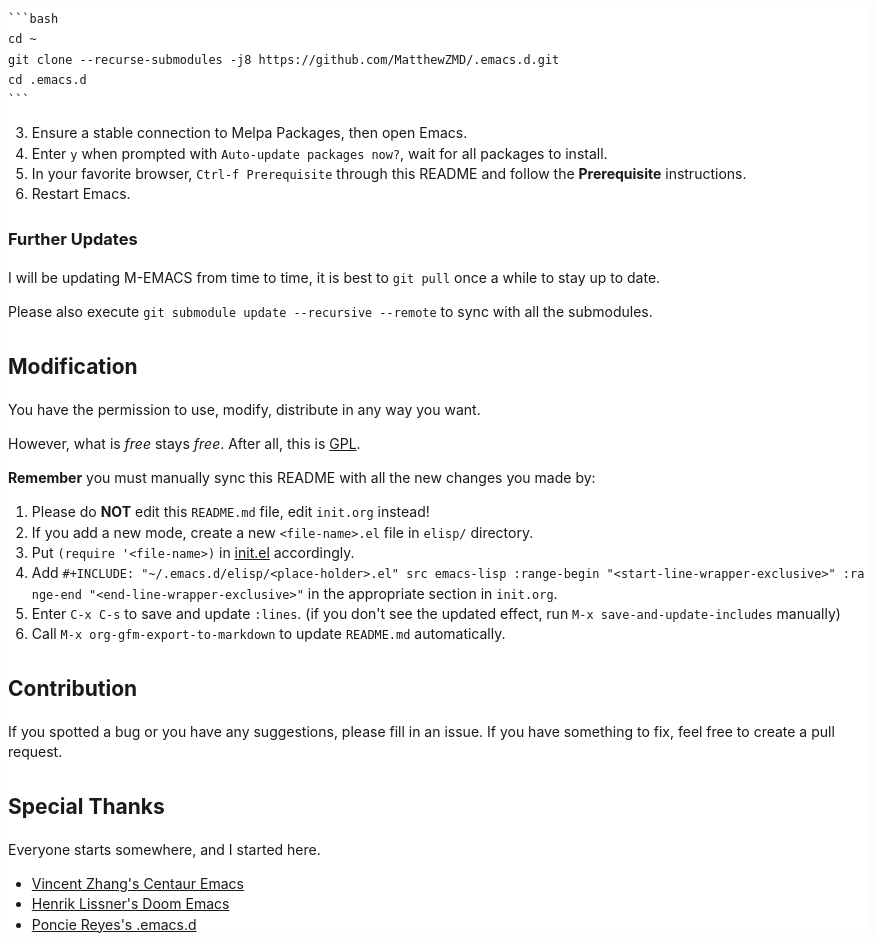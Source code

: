     ```bash
    cd ~
    git clone --recurse-submodules -j8 https://github.com/MatthewZMD/.emacs.d.git
    cd .emacs.d
    ```
3.  Ensure a stable connection to Melpa Packages, then open Emacs.
4.  Enter `y` when prompted with `Auto-update packages now?`, wait for all packages to install.
5.  In your favorite browser, `Ctrl-f Prerequisite` through this README and follow the **Prerequisite** instructions.
6.  Restart Emacs.


### Further Updates

I will be updating M-EMACS from time to time, it is best to `git pull` once a while to stay up to date.

Please also execute `git submodule update --recursive --remote` to sync with all the submodules.


<a id="org8b4b5a5"></a>

## Modification

You have the permission to use, modify, distribute in any way you want.

However, what is *free* stays *free*. After all, this is [GPL](LICENSE).

**Remember** you must manually sync this README with all the new changes you made by:

1.  Please do **NOT** edit this `README.md` file, edit `init.org` instead!
2.  If you add a new mode, create a new `<file-name>.el` file in `elisp/` directory.
3.  Put `(require '<file-name>)` in [init.el](init.el) accordingly.
4.  Add `#+INCLUDE: "~/.emacs.d/elisp/<place-holder>.el" src emacs-lisp :range-begin "<start-line-wrapper-exclusive>" :range-end "<end-line-wrapper-exclusive>"` in the appropriate section in `init.org`.
5.  Enter `C-x C-s` to save and update `:lines`. (if you don't see the updated effect, run `M-x save-and-update-includes` manually)
6.  Call `M-x org-gfm-export-to-markdown` to update `README.md` automatically.


<a id="orgc609758"></a>

## Contribution

If you spotted a bug or you have any suggestions, please fill in an issue. If you have something to fix, feel free to create a pull request.


<a id="org1c343a9"></a>

## Special Thanks

Everyone starts somewhere, and I started here.

-   [Vincent Zhang's Centaur Emacs](https://github.com/seagle0128/.emacs.d)
-   [Henrik Lissner's Doom Emacs](https://github.com/hlissner/doom-emacs)
-   [Poncie Reyes's .emacs.d](https://github.com/poncie/.emacs.d)
